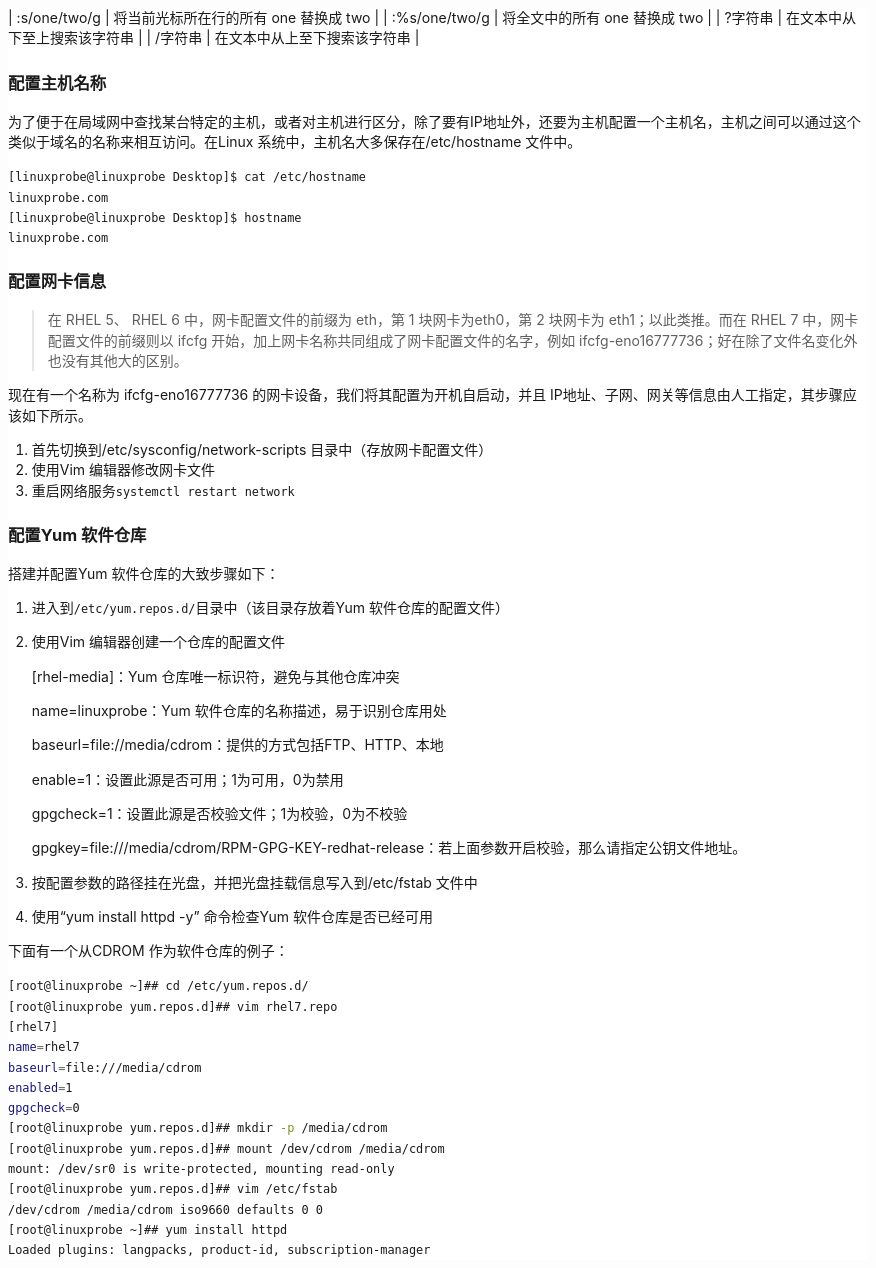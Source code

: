 | :s/one/two/g  | 将当前光标所在行的所有 one 替换成 two   |
| :%s/one/two/g | 将全文中的所有 one 替换成 two           |
| ?字符串       | 在文本中从下至上搜索该字符串            |
| /字符串       | 在文本中从上至下搜索该字符串            |

### 配置主机名称

为了便于在局域网中查找某台特定的主机，或者对主机进行区分，除了要有IP地址外，还要为主机配置一个主机名，主机之间可以通过这个类似于域名的名称来相互访问。在Linux 系统中，主机名大多保存在/etc/hostname 文件中。

```bash
[linuxprobe@linuxprobe Desktop]$ cat /etc/hostname 
linuxprobe.com
[linuxprobe@linuxprobe Desktop]$ hostname
linuxprobe.com
```

### 配置网卡信息

> 在 RHEL 5、 RHEL 6 中，网卡配置文件的前缀为 eth，第 1 块网卡为eth0，第 2 块网卡为 eth1；以此类推。而在 RHEL 7 中，网卡配置文件的前缀则以 ifcfg 开始，加上网卡名称共同组成了网卡配置文件的名字，例如 ifcfg-eno16777736；好在除了文件名变化外也没有其他大的区别。

现在有一个名称为 ifcfg-eno16777736 的网卡设备，我们将其配置为开机自启动，并且 IP地址、子网、网关等信息由人工指定，其步骤应该如下所示。

1. 首先切换到/etc/sysconfig/network-scripts 目录中（存放网卡配置文件）
2. 使用Vim 编辑器修改网卡文件
3. 重启网络服务`systemctl restart network`

### 配置Yum 软件仓库

搭建并配置Yum 软件仓库的大致步骤如下：

1. 进入到`/etc/yum.repos.d/`目录中（该目录存放着Yum 软件仓库的配置文件）

2. 使用Vim 编辑器创建一个仓库的配置文件

   [rhel-media]：Yum 仓库唯一标识符，避免与其他仓库冲突

   name=linuxprobe：Yum 软件仓库的名称描述，易于识别仓库用处

   baseurl=file://media/cdrom：提供的方式包括FTP、HTTP、本地

   enable=1：设置此源是否可用；1为可用，0为禁用

   gpgcheck=1：设置此源是否校验文件；1为校验，0为不校验

   gpgkey=file:///media/cdrom/RPM-GPG-KEY-redhat-release：若上面参数开启校验，那么请指定公钥文件地址。

3. 按配置参数的路径挂在光盘，并把光盘挂载信息写入到/etc/fstab 文件中

4. 使用“yum install httpd -y” 命令检查Yum 软件仓库是否已经可用

下面有一个从CDROM 作为软件仓库的例子：

```bash
[root@linuxprobe ~]## cd /etc/yum.repos.d/
[root@linuxprobe yum.repos.d]## vim rhel7.repo
[rhel7]
name=rhel7
baseurl=file:///media/cdrom
enabled=1
gpgcheck=0
[root@linuxprobe yum.repos.d]## mkdir -p /media/cdrom
[root@linuxprobe yum.repos.d]## mount /dev/cdrom /media/cdrom
mount: /dev/sr0 is write-protected, mounting read-only
[root@linuxprobe yum.repos.d]## vim /etc/fstab
/dev/cdrom /media/cdrom iso9660 defaults 0 0
[root@linuxprobe ~]## yum install httpd
Loaded plugins: langpacks, product-id, subscription-manager
```